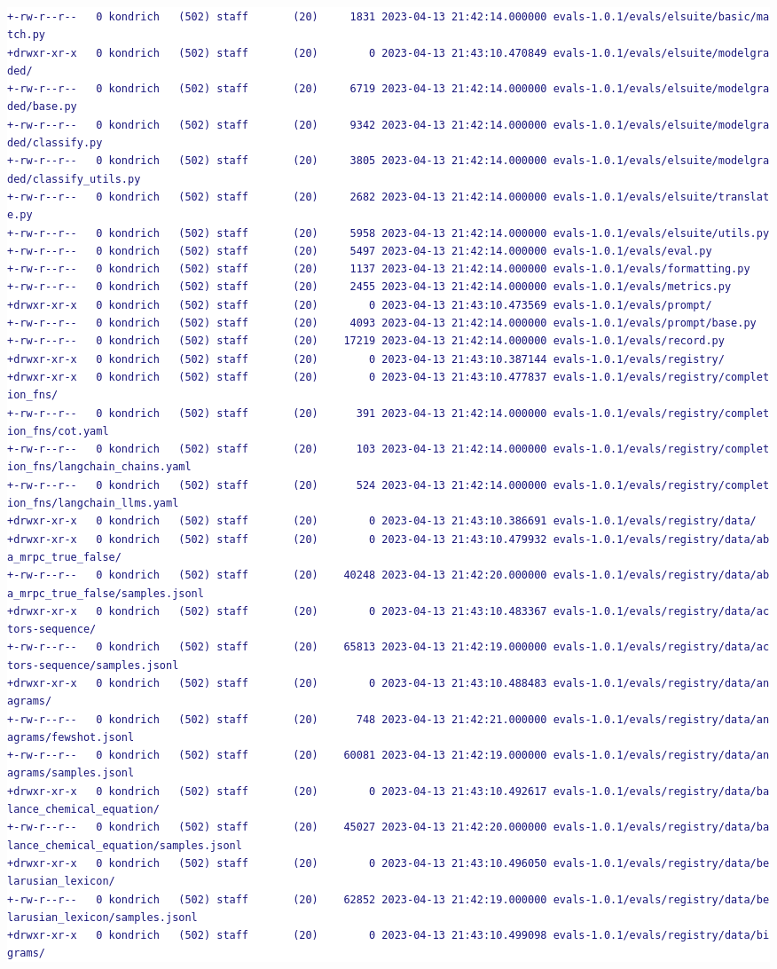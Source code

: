 ```diff
+-rw-r--r--   0 kondrich   (502) staff       (20)     1831 2023-04-13 21:42:14.000000 evals-1.0.1/evals/elsuite/basic/match.py
+drwxr-xr-x   0 kondrich   (502) staff       (20)        0 2023-04-13 21:43:10.470849 evals-1.0.1/evals/elsuite/modelgraded/
+-rw-r--r--   0 kondrich   (502) staff       (20)     6719 2023-04-13 21:42:14.000000 evals-1.0.1/evals/elsuite/modelgraded/base.py
+-rw-r--r--   0 kondrich   (502) staff       (20)     9342 2023-04-13 21:42:14.000000 evals-1.0.1/evals/elsuite/modelgraded/classify.py
+-rw-r--r--   0 kondrich   (502) staff       (20)     3805 2023-04-13 21:42:14.000000 evals-1.0.1/evals/elsuite/modelgraded/classify_utils.py
+-rw-r--r--   0 kondrich   (502) staff       (20)     2682 2023-04-13 21:42:14.000000 evals-1.0.1/evals/elsuite/translate.py
+-rw-r--r--   0 kondrich   (502) staff       (20)     5958 2023-04-13 21:42:14.000000 evals-1.0.1/evals/elsuite/utils.py
+-rw-r--r--   0 kondrich   (502) staff       (20)     5497 2023-04-13 21:42:14.000000 evals-1.0.1/evals/eval.py
+-rw-r--r--   0 kondrich   (502) staff       (20)     1137 2023-04-13 21:42:14.000000 evals-1.0.1/evals/formatting.py
+-rw-r--r--   0 kondrich   (502) staff       (20)     2455 2023-04-13 21:42:14.000000 evals-1.0.1/evals/metrics.py
+drwxr-xr-x   0 kondrich   (502) staff       (20)        0 2023-04-13 21:43:10.473569 evals-1.0.1/evals/prompt/
+-rw-r--r--   0 kondrich   (502) staff       (20)     4093 2023-04-13 21:42:14.000000 evals-1.0.1/evals/prompt/base.py
+-rw-r--r--   0 kondrich   (502) staff       (20)    17219 2023-04-13 21:42:14.000000 evals-1.0.1/evals/record.py
+drwxr-xr-x   0 kondrich   (502) staff       (20)        0 2023-04-13 21:43:10.387144 evals-1.0.1/evals/registry/
+drwxr-xr-x   0 kondrich   (502) staff       (20)        0 2023-04-13 21:43:10.477837 evals-1.0.1/evals/registry/completion_fns/
+-rw-r--r--   0 kondrich   (502) staff       (20)      391 2023-04-13 21:42:14.000000 evals-1.0.1/evals/registry/completion_fns/cot.yaml
+-rw-r--r--   0 kondrich   (502) staff       (20)      103 2023-04-13 21:42:14.000000 evals-1.0.1/evals/registry/completion_fns/langchain_chains.yaml
+-rw-r--r--   0 kondrich   (502) staff       (20)      524 2023-04-13 21:42:14.000000 evals-1.0.1/evals/registry/completion_fns/langchain_llms.yaml
+drwxr-xr-x   0 kondrich   (502) staff       (20)        0 2023-04-13 21:43:10.386691 evals-1.0.1/evals/registry/data/
+drwxr-xr-x   0 kondrich   (502) staff       (20)        0 2023-04-13 21:43:10.479932 evals-1.0.1/evals/registry/data/aba_mrpc_true_false/
+-rw-r--r--   0 kondrich   (502) staff       (20)    40248 2023-04-13 21:42:20.000000 evals-1.0.1/evals/registry/data/aba_mrpc_true_false/samples.jsonl
+drwxr-xr-x   0 kondrich   (502) staff       (20)        0 2023-04-13 21:43:10.483367 evals-1.0.1/evals/registry/data/actors-sequence/
+-rw-r--r--   0 kondrich   (502) staff       (20)    65813 2023-04-13 21:42:19.000000 evals-1.0.1/evals/registry/data/actors-sequence/samples.jsonl
+drwxr-xr-x   0 kondrich   (502) staff       (20)        0 2023-04-13 21:43:10.488483 evals-1.0.1/evals/registry/data/anagrams/
+-rw-r--r--   0 kondrich   (502) staff       (20)      748 2023-04-13 21:42:21.000000 evals-1.0.1/evals/registry/data/anagrams/fewshot.jsonl
+-rw-r--r--   0 kondrich   (502) staff       (20)    60081 2023-04-13 21:42:19.000000 evals-1.0.1/evals/registry/data/anagrams/samples.jsonl
+drwxr-xr-x   0 kondrich   (502) staff       (20)        0 2023-04-13 21:43:10.492617 evals-1.0.1/evals/registry/data/balance_chemical_equation/
+-rw-r--r--   0 kondrich   (502) staff       (20)    45027 2023-04-13 21:42:20.000000 evals-1.0.1/evals/registry/data/balance_chemical_equation/samples.jsonl
+drwxr-xr-x   0 kondrich   (502) staff       (20)        0 2023-04-13 21:43:10.496050 evals-1.0.1/evals/registry/data/belarusian_lexicon/
+-rw-r--r--   0 kondrich   (502) staff       (20)    62852 2023-04-13 21:42:19.000000 evals-1.0.1/evals/registry/data/belarusian_lexicon/samples.jsonl
+drwxr-xr-x   0 kondrich   (502) staff       (20)        0 2023-04-13 21:43:10.499098 evals-1.0.1/evals/registry/data/bigrams/
```